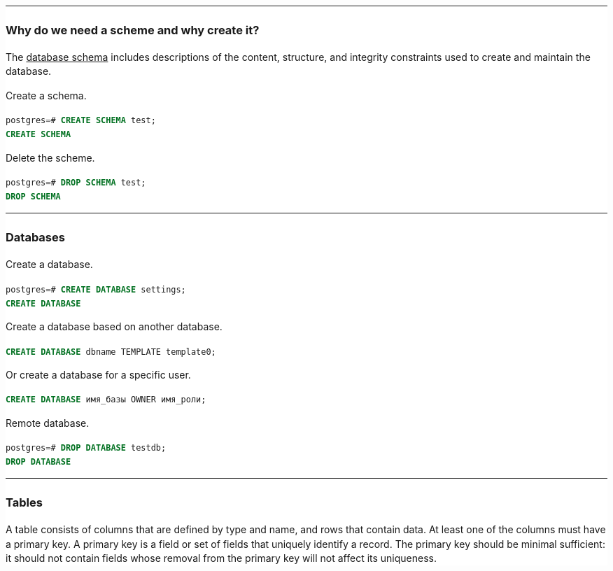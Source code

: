 ----------------

### Why do we need a scheme and why create it?

The [database schema](https://en.wikipedia.org/wiki/Database_schema) includes descriptions of the content, structure, and integrity constraints used to create and maintain the database.

Create a schema.

```sql
postgres=# CREATE SCHEMA test;
CREATE SCHEMA
```

Delete the scheme.

```sql
postgres=# DROP SCHEMA test;
DROP SCHEMA
```

----------------

### Databases

Create a database.

```sql
postgres=# CREATE DATABASE settings;
CREATE DATABASE
```

Create a database based on another database.

```sql
CREATE DATABASE dbname TEMPLATE template0;
```

Or create a database for a specific user.

```sql
CREATE DATABASE имя_базы OWNER имя_роли;
```

Remote database.

```sql
postgres=# DROP DATABASE testdb;
DROP DATABASE
```

----------------

### Tables

A table consists of columns that are defined by type and name, and rows that contain data. At least one of the columns must have a primary key.
A primary key is a field or set of fields that uniquely identify a record. The primary key should be minimal sufficient: it should not contain fields whose removal from the primary key will not affect its uniqueness.
